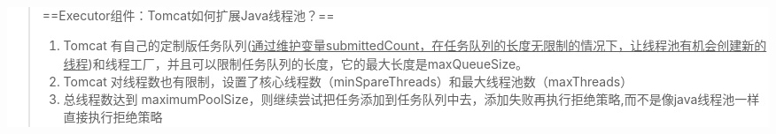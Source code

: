 > ==Executor组件：Tomcat如何扩展Java线程池？==
>
> 1. Tomcat 有自己的定制版任务队列(<u>通过维护变量submittedCount，在任务队列的长度无限制的情况下，让线程池有机会创建新的线程</u>)和线程工厂，并且可以限制任务队列的长度，它的最大长度是maxQueueSize。
> 2. Tomcat 对线程数也有限制，设置了核心线程数（minSpareThreads）和最大线程池数（maxThreads）
> 3. 总线程数达到 maximumPoolSize，则继续尝试把任务添加到任务队列中去，添加失败再执行拒绝策略,而不是像java线程池一样直接执行拒绝策略

